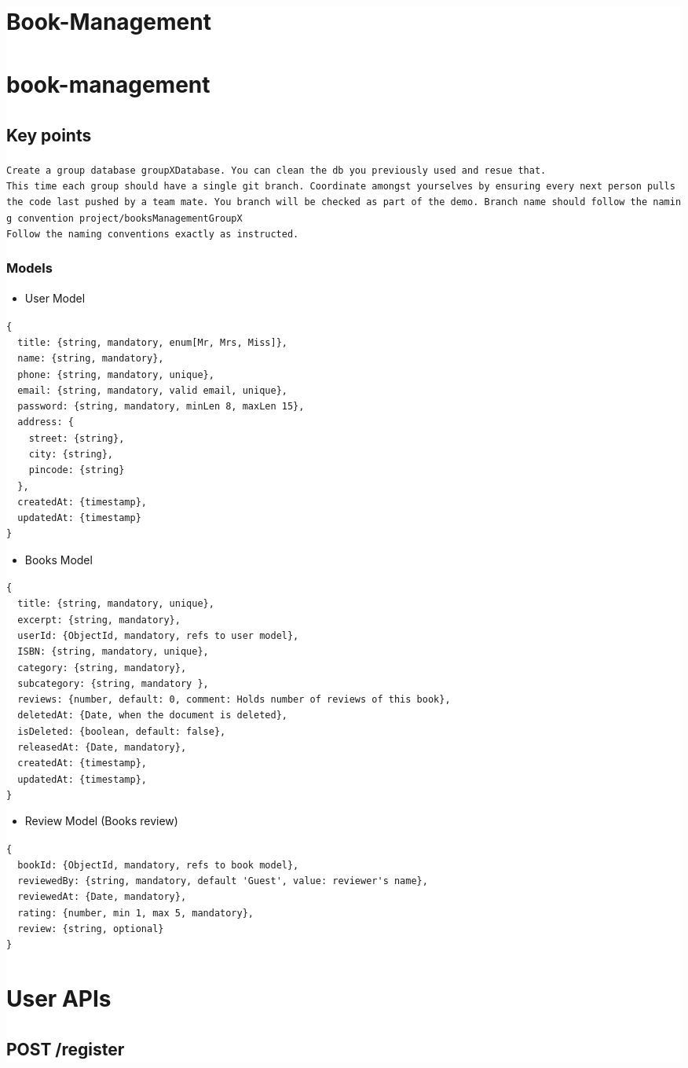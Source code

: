 # Book-Management

# book-management
## Key points

    Create a group database groupXDatabase. You can clean the db you previously used and resue that.
    This time each group should have a single git branch. Coordinate amongst yourselves by ensuring every next person pulls the code last pushed by a team mate. You branch will be checked as part of the demo. Branch name should follow the naming convention project/booksManagementGroupX
    Follow the naming conventions exactly as instructed.

### Models

- User Model
```
{ 
  title: {string, mandatory, enum[Mr, Mrs, Miss]},
  name: {string, mandatory},
  phone: {string, mandatory, unique},
  email: {string, mandatory, valid email, unique}, 
  password: {string, mandatory, minLen 8, maxLen 15},
  address: {
    street: {string},
    city: {string},
    pincode: {string}
  },
  createdAt: {timestamp},
  updatedAt: {timestamp}
}
```
-  Books Model
```
{ 
  title: {string, mandatory, unique},
  excerpt: {string, mandatory}, 
  userId: {ObjectId, mandatory, refs to user model},
  ISBN: {string, mandatory, unique},
  category: {string, mandatory},
  subcategory: {string, mandatory },
  reviews: {number, default: 0, comment: Holds number of reviews of this book},
  deletedAt: {Date, when the document is deleted}, 
  isDeleted: {boolean, default: false},
  releasedAt: {Date, mandatory},
  createdAt: {timestamp},
  updatedAt: {timestamp},
}
```
-    Review Model (Books review)
```
{
  bookId: {ObjectId, mandatory, refs to book model},
  reviewedBy: {string, mandatory, default 'Guest', value: reviewer's name},
  reviewedAt: {Date, mandatory},
  rating: {number, min 1, max 5, mandatory},
  review: {string, optional}
}
```
# User APIs
## POST /register
